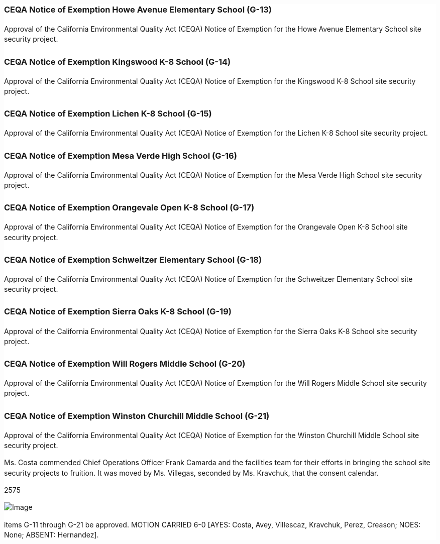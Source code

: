 ### CEQA Notice of Exemption Howe Avenue Elementary School (G-13)
Approval of the California Environmental Quality Act (CEQA) Notice of Exemption for the Howe Avenue Elementary School site security project.

### CEQA Notice of Exemption Kingswood K-8 School (G-14)
Approval of the California Environmental Quality Act (CEQA) Notice of Exemption for the Kingswood K-8 School site security project.

### CEQA Notice of Exemption Lichen K-8 School (G-15)
Approval of the California Environmental Quality Act (CEQA) Notice of Exemption for the Lichen K-8 School site security project.

### CEQA Notice of Exemption Mesa Verde High School (G-16)
Approval of the California Environmental Quality Act (CEQA) Notice of Exemption for the Mesa Verde High School site security project.

### CEQA Notice of Exemption Orangevale Open K-8 School (G-17)
Approval of the California Environmental Quality Act (CEQA) Notice of Exemption for the Orangevale Open K-8 School site security project.

### CEQA Notice of Exemption Schweitzer Elementary School (G-18)
Approval of the California Environmental Quality Act (CEQA) Notice of Exemption for the Schweitzer Elementary School site security project.

### CEQA Notice of Exemption Sierra Oaks K-8 School (G-19)
Approval of the California Environmental Quality Act (CEQA) Notice of Exemption for the Sierra Oaks K-8 School site security project.

### CEQA Notice of Exemption Will Rogers Middle School (G-20)
Approval of the California Environmental Quality Act (CEQA) Notice of Exemption for the Will Rogers Middle School site security project.

### CEQA Notice of Exemption Winston Churchill Middle School (G-21)
Approval of the California Environmental Quality Act (CEQA) Notice of Exemption for the Winston Churchill Middle School site security project.

Ms. Costa commended Chief Operations Officer Frank Camarda and the facilities team for their efforts in bringing the school site security projects to fruition. It was moved by Ms. Villegas, seconded by Ms. Kravchuk, that the consent calendar. 

2575

![Image](https://via.placeholder.com/768x993.png?text=Image+Not+Available)

items G-11 through G-21 be approved. MOTION CARRIED 6-0 [AYES: Costa, Avey, Villescaz, Kravchuk, Perez, Creason; NOES: None; ABSENT: Hernandez].
